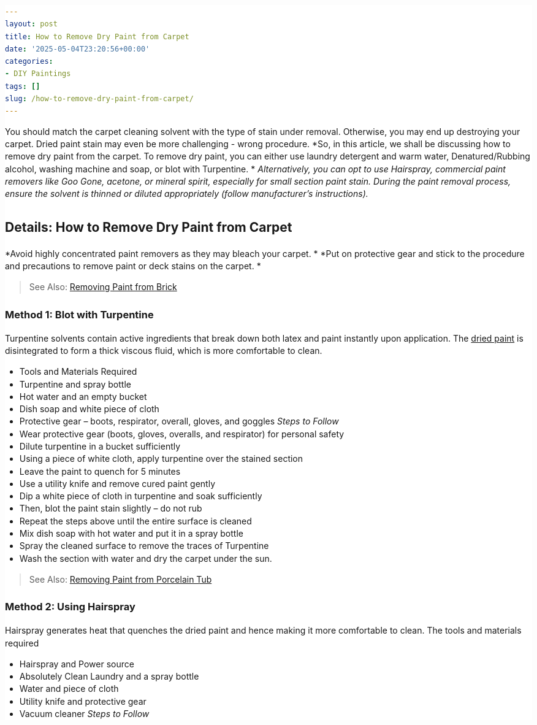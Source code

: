 ```yaml
---
layout: post
title: How to Remove Dry Paint from Carpet
date: '2025-05-04T23:20:56+00:00'
categories:
- DIY Paintings
tags: []
slug: /how-to-remove-dry-paint-from-carpet/
---
```


You should match the carpet cleaning solvent with the type of stain under removal. Otherwise, you may end up destroying your carpet. Dried paint stain may even be more challenging - wrong procedure.
*So, in this article, we shall be discussing how to remove dry paint from the carpet. To remove dry paint, you can either use laundry detergent and warm water, Denatured/Rubbing alcohol, washing machine and soap, or blot with Turpentine. *
*Alternatively, you can opt to use Hairspray, commercial paint removers like Goo Gone, acetone, or mineral spirit, especially for small section paint stain. During the paint removal process, ensure the solvent is thinned or diluted appropriately (follow manufacturer’s instructions).*
## Details: How to Remove Dry Paint from Carpet
*Avoid highly concentrated paint removers as they may bleach your carpet. *
*Put on protective gear and stick to the procedure and precautions to remove paint or deck stains on the carpet. *
> See Also:
> [Removing Paint from Brick](https://pestpolicy.com/how-to-remove-paint-from-brick/)
### Method 1: Blot with Turpentine
Turpentine solvents contain active ingredients that break down both latex and paint instantly upon application.
The
[dried paint](https://pestpolicy.com/best-deck-stain-for-pressure-treated-wood/)
is disintegrated to form a thick viscous fluid, which is more comfortable to clean.
- Tools and Materials Required
- Turpentine and spray bottle
- Hot water and an empty bucket
- Dish soap and white piece of cloth
- Protective gear – boots, respirator, overall, gloves, and goggles
*Steps to Follow*
- Wear protective gear (boots, gloves, overalls, and respirator) for personal safety
- Dilute turpentine in a bucket sufficiently
- Using a piece of white cloth, apply turpentine over the stained section
- Leave the paint to quench for 5 minutes
- Use a utility knife and remove cured paint gently
- Dip a white piece of cloth in turpentine and soak sufficiently
- Then, blot the paint stain slightly – do not rub
- Repeat the steps above until the entire surface is cleaned
- Mix dish soap with hot water and put it in a spray bottle
- Spray the cleaned surface to remove the traces of Turpentine
- Wash the section with water and dry the carpet under the sun.
> See Also:
> [Removing Paint from Porcelain Tub](https://pestpolicy.com/how-to-remove-paint-from-porcelain-tub/)
### Method 2: Using Hairspray
Hairspray generates heat that quenches the dried paint and hence making it more comfortable to clean. The tools and materials required
- Hairspray and Power source
- Absolutely Clean Laundry and a spray bottle
- Water and piece of cloth
- Utility knife and protective gear
- Vacuum cleaner
*Steps to Follow*